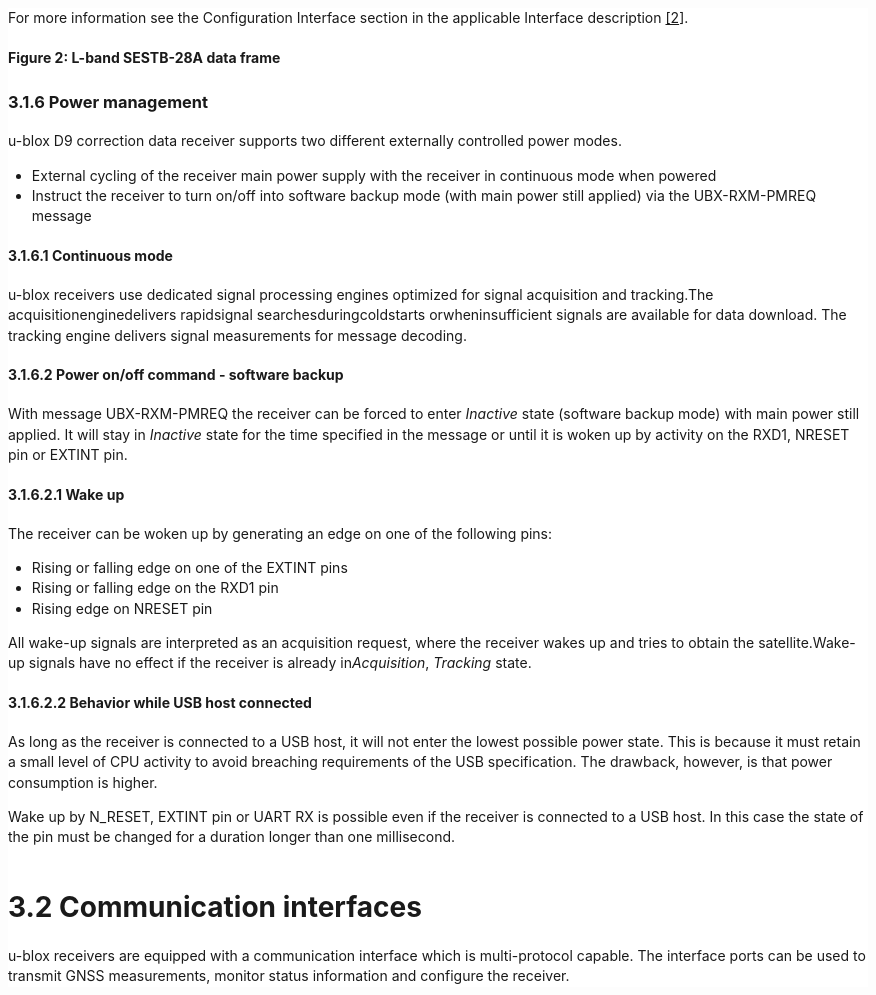 For more information see the Configuration Interface section in the applicable Interface description [\[2](#page-50-1)].



#### **Figure 2: L-band SESTB-28A data frame**

### <span id="page-9-0"></span>**3.1.6 Power management**

u-blox D9 correction data receiver supports two different externally controlled power modes.

- External cycling of the receiver main power supply with the receiver in continuous mode when powered
- Instruct the receiver to turn on/off into software backup mode (with main power still applied) via the UBX-RXM-PMREQ message

#### **3.1.6.1 Continuous mode**

u-blox receivers use dedicated signal processing engines optimized for signal acquisition and tracking.The acquisitionenginedelivers rapidsignal searchesduringcoldstarts orwheninsufficient signals are available for data download. The tracking engine delivers signal measurements for message decoding.



#### **3.1.6.2 Power on/off command - software backup**

With message UBX-RXM-PMREQ the receiver can be forced to enter *Inactive* state (software backup mode) with main power still applied. It will stay in *Inactive* state for the time specified in the message or until it is woken up by activity on the RXD1, NRESET pin or EXTINT pin.

#### **3.1.6.2.1 Wake up**

The receiver can be woken up by generating an edge on one of the following pins:

- Rising or falling edge on one of the EXTINT pins
- Rising or falling edge on the RXD1 pin
- Rising edge on NRESET pin

All wake-up signals are interpreted as an acquisition request, where the receiver wakes up and tries to obtain the satellite.Wake-up signals have no effect if the receiver is already in*Acquisition*, *Tracking* state.

#### **3.1.6.2.2 Behavior while USB host connected**

As long as the receiver is connected to a USB host, it will not enter the lowest possible power state. This is because it must retain a small level of CPU activity to avoid breaching requirements of the USB specification. The drawback, however, is that power consumption is higher.

Wake up by N\_RESET, EXTINT pin or UART RX is possible even if the receiver is connected to a USB host. In this case the state of the pin must be changed for a duration longer than one millisecond.

# <span id="page-10-0"></span>**3.2 Communication interfaces**

u-blox receivers are equipped with a communication interface which is multi-protocol capable. The interface ports can be used to transmit GNSS measurements, monitor status information and configure the receiver.
